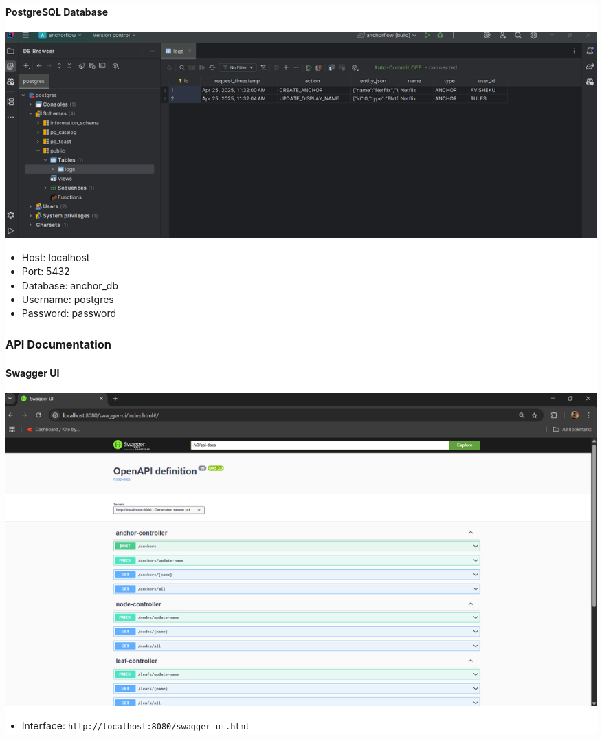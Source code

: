 #### PostgreSQL Database
![PostgreSQL](images/Database%20Postgres.png)
- Host: localhost
- Port: 5432
- Database: anchor_db
- Username: postgres
- Password: password

### API Documentation

#### Swagger UI
![Swagger UI](images/Swagger.png)
- Interface: `http://localhost:8080/swagger-ui.html`
